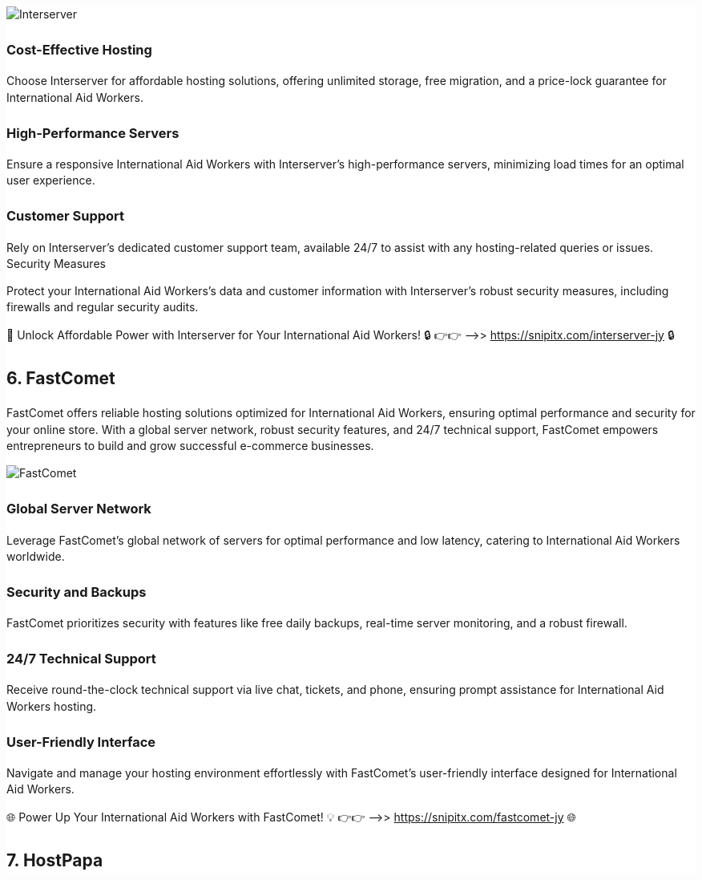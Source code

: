 ![Interserver](https://i.imgur.com/OM5dOEW.jpeg "Interserver Hosting")

### Cost-Effective Hosting
Choose Interserver for affordable hosting solutions, offering unlimited storage, free migration, and a price-lock guarantee for International Aid Workers.

### High-Performance Servers
Ensure a responsive International Aid Workers with Interserver’s high-performance servers, minimizing load times for an optimal user experience.

### Customer Support
Rely on Interserver’s dedicated customer support team, available 24/7 to assist with any hosting-related queries or issues.
Security Measures

Protect your International Aid Workers’s data and customer information with Interserver’s robust security measures, including firewalls and regular security audits.

💸 Unlock Affordable Power with Interserver for Your International Aid Workers! 🔒
👉👉 -->> https://snipitx.com/interserver-jy 🔒

## 6. FastComet

FastComet offers reliable hosting solutions optimized for International Aid Workers, ensuring optimal performance and security for your online store. With a global server network, robust security features, and 24/7 technical support, FastComet empowers entrepreneurs to build and grow successful e-commerce businesses.

![FastComet](https://i.imgur.com/7qgXuWp.png "FastComet Hosting")

### Global Server Network
Leverage FastComet’s global network of servers for optimal performance and low latency, catering to International Aid Workers worldwide.

### Security and Backups
FastComet prioritizes security with features like free daily backups, real-time server monitoring, and a robust firewall.

### 24/7 Technical Support
Receive round-the-clock technical support via live chat, tickets, and phone, ensuring prompt assistance for International Aid Workers hosting.

### User-Friendly Interface
Navigate and manage your hosting environment effortlessly with FastComet’s user-friendly interface designed for International Aid Workers.

🌐 Power Up Your International Aid Workers with FastComet! 💡
👉👉 -->> https://snipitx.com/fastcomet-jy 🌐

## 7. HostPapa
